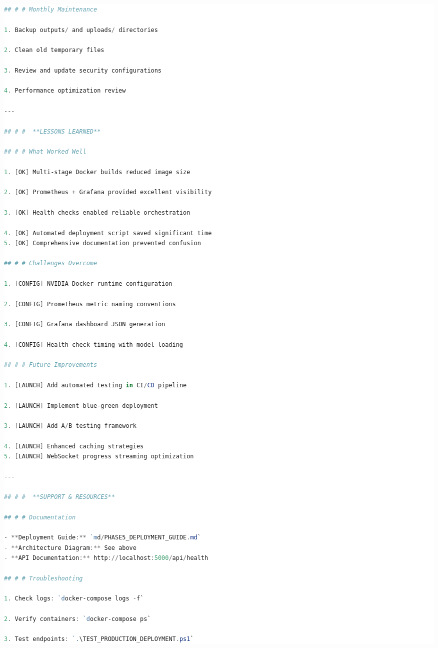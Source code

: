 ```powershell
## # # Monthly Maintenance

1. Backup outputs/ and uploads/ directories

2. Clean old temporary files

3. Review and update security configurations

4. Performance optimization review

---

## # #  **LESSONS LEARNED**

## # # What Worked Well

1. [OK] Multi-stage Docker builds reduced image size

2. [OK] Prometheus + Grafana provided excellent visibility

3. [OK] Health checks enabled reliable orchestration

4. [OK] Automated deployment script saved significant time
5. [OK] Comprehensive documentation prevented confusion

## # # Challenges Overcome

1. [CONFIG] NVIDIA Docker runtime configuration

2. [CONFIG] Prometheus metric naming conventions

3. [CONFIG] Grafana dashboard JSON generation

4. [CONFIG] Health check timing with model loading

## # # Future Improvements

1. [LAUNCH] Add automated testing in CI/CD pipeline

2. [LAUNCH] Implement blue-green deployment

3. [LAUNCH] Add A/B testing framework

4. [LAUNCH] Enhanced caching strategies
5. [LAUNCH] WebSocket progress streaming optimization

---

## # #  **SUPPORT & RESOURCES**

## # # Documentation

- **Deployment Guide:** `md/PHASE5_DEPLOYMENT_GUIDE.md`
- **Architecture Diagram:** See above
- **API Documentation:** http://localhost:5000/api/health

## # # Troubleshooting

1. Check logs: `docker-compose logs -f`

2. Verify containers: `docker-compose ps`

3. Test endpoints: `.\TEST_PRODUCTION_DEPLOYMENT.ps1`
```
